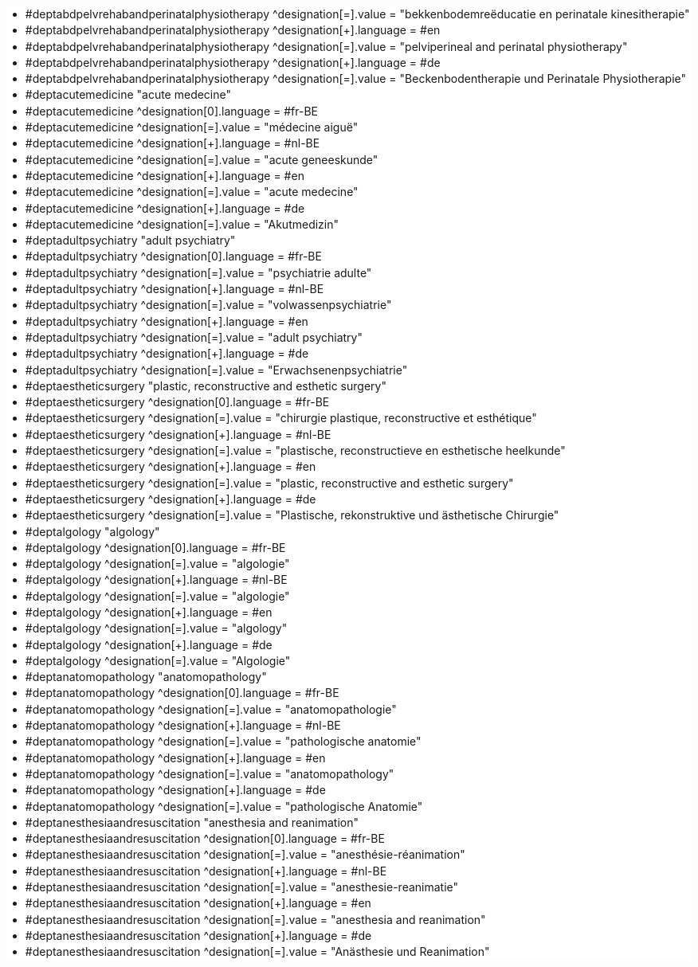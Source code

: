 * #deptabdpelvrehabandperinatalphysiotherapy ^designation[=].value = "bekkenbodemreëducatie en perinatale kinesitherapie"
* #deptabdpelvrehabandperinatalphysiotherapy ^designation[+].language = #en
* #deptabdpelvrehabandperinatalphysiotherapy ^designation[=].value = "pelviperineal and perinatal physiotherapy"
* #deptabdpelvrehabandperinatalphysiotherapy ^designation[+].language = #de
* #deptabdpelvrehabandperinatalphysiotherapy ^designation[=].value = "Beckenbodentherapie und Perinatale Physiotherapie"
* #deptacutemedicine "acute medecine"
* #deptacutemedicine ^designation[0].language = #fr-BE
* #deptacutemedicine ^designation[=].value = "médecine aiguë"
* #deptacutemedicine ^designation[+].language = #nl-BE
* #deptacutemedicine ^designation[=].value = "acute geneeskunde"
* #deptacutemedicine ^designation[+].language = #en
* #deptacutemedicine ^designation[=].value = "acute medecine"
* #deptacutemedicine ^designation[+].language = #de
* #deptacutemedicine ^designation[=].value = "Akutmedizin"
* #deptadultpsychiatry "adult psychiatry"
* #deptadultpsychiatry ^designation[0].language = #fr-BE
* #deptadultpsychiatry ^designation[=].value = "psychiatrie adulte"
* #deptadultpsychiatry ^designation[+].language = #nl-BE
* #deptadultpsychiatry ^designation[=].value = "volwassenpsychiatrie"
* #deptadultpsychiatry ^designation[+].language = #en
* #deptadultpsychiatry ^designation[=].value = "adult psychiatry"
* #deptadultpsychiatry ^designation[+].language = #de
* #deptadultpsychiatry ^designation[=].value = "Erwachsenenpsychiatrie"
* #deptaestheticsurgery "plastic, reconstructive and esthetic surgery"
* #deptaestheticsurgery ^designation[0].language = #fr-BE
* #deptaestheticsurgery ^designation[=].value = "chirurgie plastique, reconstructive et esthétique"
* #deptaestheticsurgery ^designation[+].language = #nl-BE
* #deptaestheticsurgery ^designation[=].value = "plastische, reconstructieve en esthetische heelkunde"
* #deptaestheticsurgery ^designation[+].language = #en
* #deptaestheticsurgery ^designation[=].value = "plastic, reconstructive and esthetic surgery"
* #deptaestheticsurgery ^designation[+].language = #de
* #deptaestheticsurgery ^designation[=].value = "Plastische, rekonstruktive und ästhetische Chirurgie"
* #deptalgology "algology"
* #deptalgology ^designation[0].language = #fr-BE
* #deptalgology ^designation[=].value = "algologie"
* #deptalgology ^designation[+].language = #nl-BE
* #deptalgology ^designation[=].value = "algologie"
* #deptalgology ^designation[+].language = #en
* #deptalgology ^designation[=].value = "algology"
* #deptalgology ^designation[+].language = #de
* #deptalgology ^designation[=].value = "Algologie"
* #deptanatomopathology "anatomopathology"
* #deptanatomopathology ^designation[0].language = #fr-BE
* #deptanatomopathology ^designation[=].value = "anatomopathologie"
* #deptanatomopathology ^designation[+].language = #nl-BE
* #deptanatomopathology ^designation[=].value = "pathologische anatomie"
* #deptanatomopathology ^designation[+].language = #en
* #deptanatomopathology ^designation[=].value = "anatomopathology"
* #deptanatomopathology ^designation[+].language = #de
* #deptanatomopathology ^designation[=].value = "pathologische Anatomie"
* #deptanesthesiaandresuscitation "anesthesia and reanimation"
* #deptanesthesiaandresuscitation ^designation[0].language = #fr-BE
* #deptanesthesiaandresuscitation ^designation[=].value = "anesthésie-réanimation"
* #deptanesthesiaandresuscitation ^designation[+].language = #nl-BE
* #deptanesthesiaandresuscitation ^designation[=].value = "anesthesie-reanimatie"
* #deptanesthesiaandresuscitation ^designation[+].language = #en
* #deptanesthesiaandresuscitation ^designation[=].value = "anesthesia and reanimation"
* #deptanesthesiaandresuscitation ^designation[+].language = #de
* #deptanesthesiaandresuscitation ^designation[=].value = "Anästhesie und Reanimation"